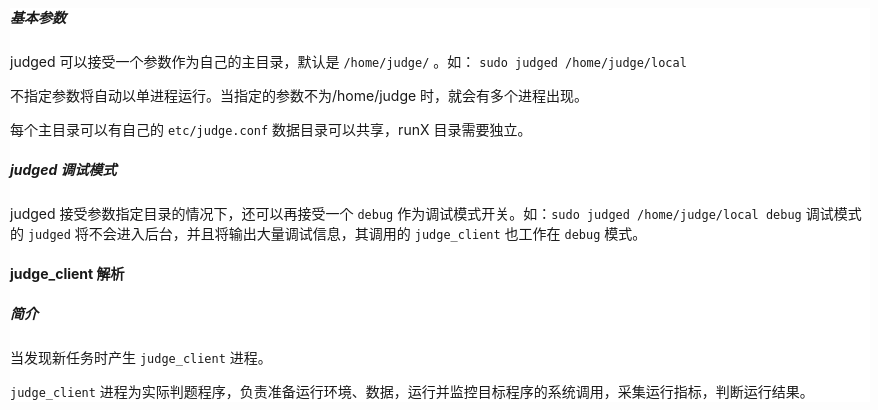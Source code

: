 ##### 基本参数

judged 可以接受一个参数作为自己的主目录，默认是 `/home/judge/` 。如： `sudo judged /home/judge/local`

不指定参数将自动以单进程运行。当指定的参数不为/home/judge 时，就会有多个进程出现。

每个主目录可以有自己的 `etc/judge.conf` 数据目录可以共享，runX 目录需要独立。

##### judged 调试模式

judged 接受参数指定目录的情况下，还可以再接受一个 `debug` 作为调试模式开关。如：`sudo judged /home/judge/local debug` 调试模式的 `judged` 将不会进入后台，并且将输出大量调试信息，其调用的 `judge_client` 也工作在 `debug` 模式。
#### judge_client 解析

##### 简介

当发现新任务时产生 `judge_client` 进程。

`judge_client` 进程为实际判题程序，负责准备运行环境、数据，运行并监控目标程序的系统调用，采集运行指标，判断运行结果。
